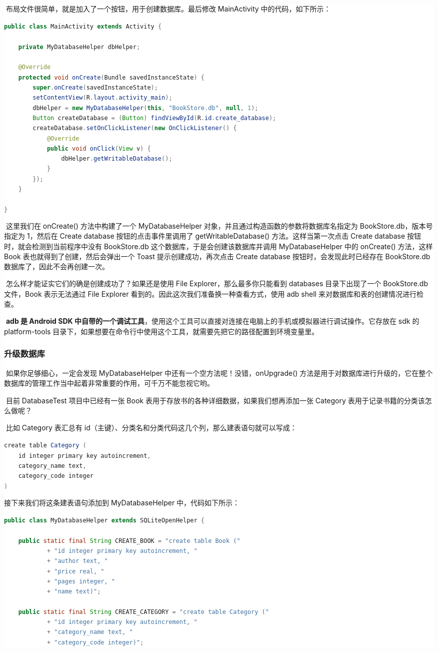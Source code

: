 ​		布局文件很简单，就是加入了一个按钮，用于创建数据库。最后修改 MainActivity 中的代码，如下所示：

```java
public class MainActivity extends Activity {  
  
    private MyDatabaseHelper dbHelper;  
  
    @Override  
    protected void onCreate(Bundle savedInstanceState) {  
        super.onCreate(savedInstanceState);  
        setContentView(R.layout.activity_main);  
        dbHelper = new MyDatabaseHelper(this, "BookStore.db", null, 1);  
        Button createDatabase = (Button) findViewById(R.id.create_database);  
        createDatabase.setOnClickListener(new OnClickListener() {  
            @Override  
            public void onClick(View v) {  
                dbHelper.getWritableDatabase();  
            }  
        });  
    }  
  
} 
```

​		这里我们在 onCreate() 方法中构建了一个 MyDatabaseHelper 对象，并且通过构造函数的参数将数据库名指定为 BookStore.db，版本号指定为 1，然后在 Create database 按钮的点击事件里调用了 getWritableDatabase() 方法。这样当第一次点击 Create database 按钮时，就会检测到当前程序中没有 BookStore.db 这个数据库，于是会创建该数据库并调用 MyDatabaseHelper 中的 onCreate() 方法，这样 Book 表也就得到了创建，然后会弹出一个 Toast 提示创建成功，再次点击 Create database 按钮时，会发现此时已经存在 BookStore.db 数据库了，因此不会再创建一次。

​		怎么样才能证实它们的确是创建成功了？如果还是使用 File Explorer，那么最多你只能看到 databases 目录下出现了一个 BookStore.db 文件，Book 表示无法通过 File Explorer 看到的。因此这次我们准备换一种查看方式，使用 adb shell 来对数据库和表的创建情况进行检查。

​		**adb 是 Android SDK 中自带的一个调试工具**，使用这个工具可以直接对连接在电脑上的手机或模拟器进行调试操作。它存放在 sdk 的 platform-tools 目录下，如果想要在命令行中使用这个工具，就需要先把它的路径配置到环境变量里。



### 升级数据库

​		如果你足够细心，一定会发现 MyDatabaseHelper 中还有一个空方法呢！没错，onUpgrade() 方法是用于对数据库进行升级的，它在整个数据库的管理工作当中起着非常重要的作用，可千万不能忽视它哟。

​		目前 DatabaseTest 项目中已经有一张 Book 表用于存放书的各种详细数据，如果我们想再添加一张 Category 表用于记录书籍的分类该怎么做呢？

​		比如 Category 表汇总有 id（主键）、分类名和分类代码这几个列，那么建表语句就可以写成：

```java
create table Category (  
    id integer primary key autoincrement,  
    category_name text,  
    category_code integer
)  
```

接下来我们将这条建表语句添加到 MyDatabaseHelper 中，代码如下所示：

```java
public class MyDatabaseHelper extends SQLiteOpenHelper {  
  
    public static final String CREATE_BOOK = "create table Book ("  
            + "id integer primary key autoincrement, "   
            + "author text, "  
            + "price real, "   
            + "pages integer, "   
            + "name text)";  
      
    public static final String CREATE_CATEGORY = "create table Category ("  
            + "id integer primary key autoincrement, "  
            + "category_name text, "  
            + "category_code integer)";  
```